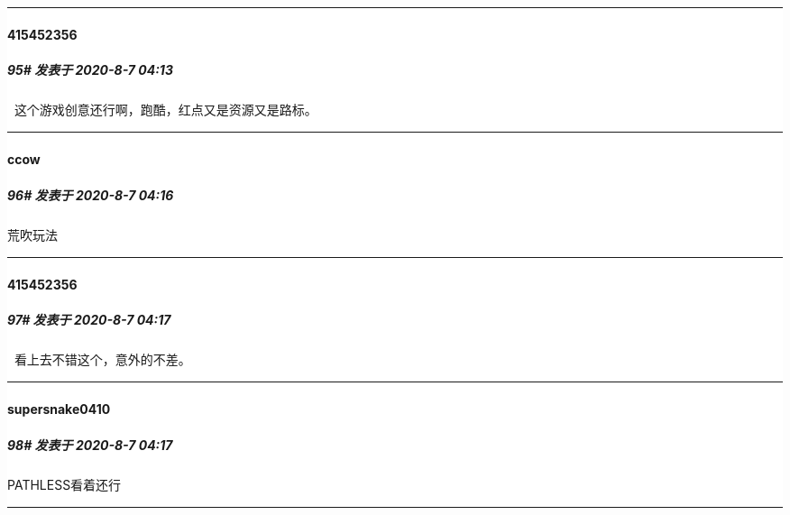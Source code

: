 





-----

####  415452356  
##### 95#       发表于 2020-8-7 04:13




  这个游戏创意还行啊，跑酷，红点又是资源又是路标。







-----

####  ccow  
##### 96#       发表于 2020-8-7 04:16




荒吹玩法







-----

####  415452356  
##### 97#       发表于 2020-8-7 04:17




  看上去不错这个，意外的不差。







-----

####  supersnake0410  
##### 98#       发表于 2020-8-7 04:17




PATHLESS看着还行







-----
